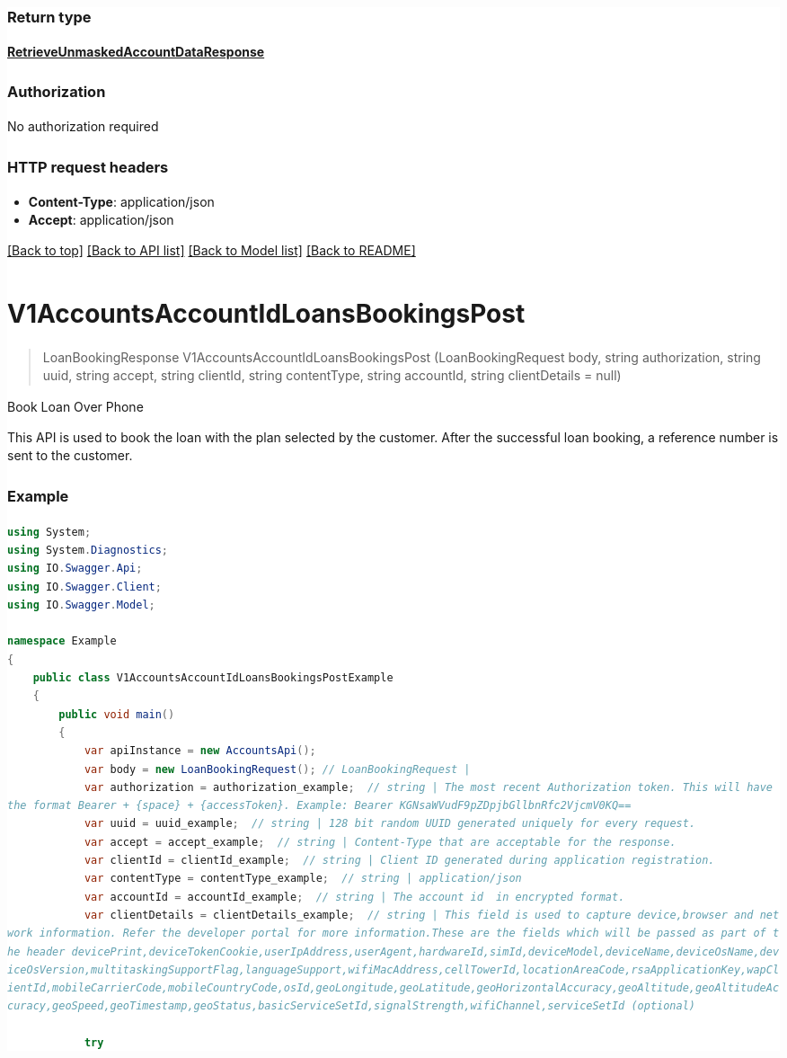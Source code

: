 ### Return type

[**RetrieveUnmaskedAccountDataResponse**](RetrieveUnmaskedAccountDataResponse.md)

### Authorization

No authorization required

### HTTP request headers

 - **Content-Type**: application/json
 - **Accept**: application/json

[[Back to top]](#) [[Back to API list]](../README.md#documentation-for-api-endpoints) [[Back to Model list]](../README.md#documentation-for-models) [[Back to README]](../README.md)
<a name="v1accountsaccountidloansbookingspost"></a>
# **V1AccountsAccountIdLoansBookingsPost**
> LoanBookingResponse V1AccountsAccountIdLoansBookingsPost (LoanBookingRequest body, string authorization, string uuid, string accept, string clientId, string contentType, string accountId, string clientDetails = null)

Book Loan Over Phone

This API is used to book the loan with the plan selected by the customer. After the successful loan booking, a reference number is sent to the customer.

### Example
```csharp
using System;
using System.Diagnostics;
using IO.Swagger.Api;
using IO.Swagger.Client;
using IO.Swagger.Model;

namespace Example
{
    public class V1AccountsAccountIdLoansBookingsPostExample
    {
        public void main()
        {
            var apiInstance = new AccountsApi();
            var body = new LoanBookingRequest(); // LoanBookingRequest | 
            var authorization = authorization_example;  // string | The most recent Authorization token. This will have the format Bearer + {space} + {accessToken}. Example: Bearer KGNsaWVudF9pZDpjbGllbnRfc2VjcmV0KQ==
            var uuid = uuid_example;  // string | 128 bit random UUID generated uniquely for every request.
            var accept = accept_example;  // string | Content-Type that are acceptable for the response.
            var clientId = clientId_example;  // string | Client ID generated during application registration.
            var contentType = contentType_example;  // string | application/json
            var accountId = accountId_example;  // string | The account id  in encrypted format.
            var clientDetails = clientDetails_example;  // string | This field is used to capture device,browser and network information. Refer the developer portal for more information.These are the fields which will be passed as part of the header devicePrint,deviceTokenCookie,userIpAddress,userAgent,hardwareId,simId,deviceModel,deviceName,deviceOsName,deviceOsVersion,multitaskingSupportFlag,languageSupport,wifiMacAddress,cellTowerId,locationAreaCode,rsaApplicationKey,wapClientId,mobileCarrierCode,mobileCountryCode,osId,geoLongitude,geoLatitude,geoHorizontalAccuracy,geoAltitude,geoAltitudeAccuracy,geoSpeed,geoTimestamp,geoStatus,basicServiceSetId,signalStrength,wifiChannel,serviceSetId (optional) 

            try
```